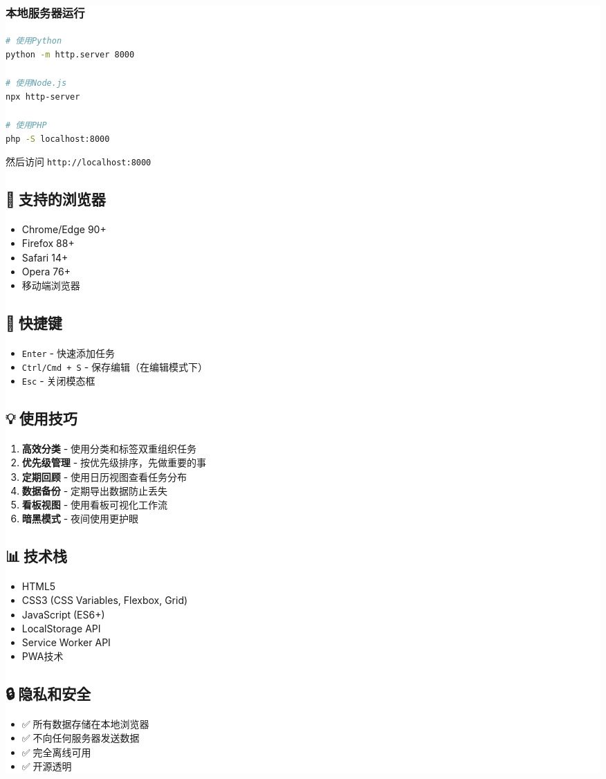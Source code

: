 ### 本地服务器运行
```bash
# 使用Python
python -m http.server 8000

# 使用Node.js
npx http-server

# 使用PHP
php -S localhost:8000
```

然后访问 `http://localhost:8000`

## 📱 支持的浏览器

- Chrome/Edge 90+
- Firefox 88+
- Safari 14+
- Opera 76+
- 移动端浏览器

## 🎯 快捷键

- `Enter` - 快速添加任务
- `Ctrl/Cmd + S` - 保存编辑（在编辑模式下）
- `Esc` - 关闭模态框

## 💡 使用技巧

1. **高效分类** - 使用分类和标签双重组织任务
2. **优先级管理** - 按优先级排序，先做重要的事
3. **定期回顾** - 使用日历视图查看任务分布
4. **数据备份** - 定期导出数据防止丢失
5. **看板视图** - 使用看板可视化工作流
6. **暗黑模式** - 夜间使用更护眼

## 📊 技术栈

- HTML5
- CSS3 (CSS Variables, Flexbox, Grid)
- JavaScript (ES6+)
- LocalStorage API
- Service Worker API
- PWA技术

## 🔒 隐私和安全

- ✅ 所有数据存储在本地浏览器
- ✅ 不向任何服务器发送数据
- ✅ 完全离线可用
- ✅ 开源透明

